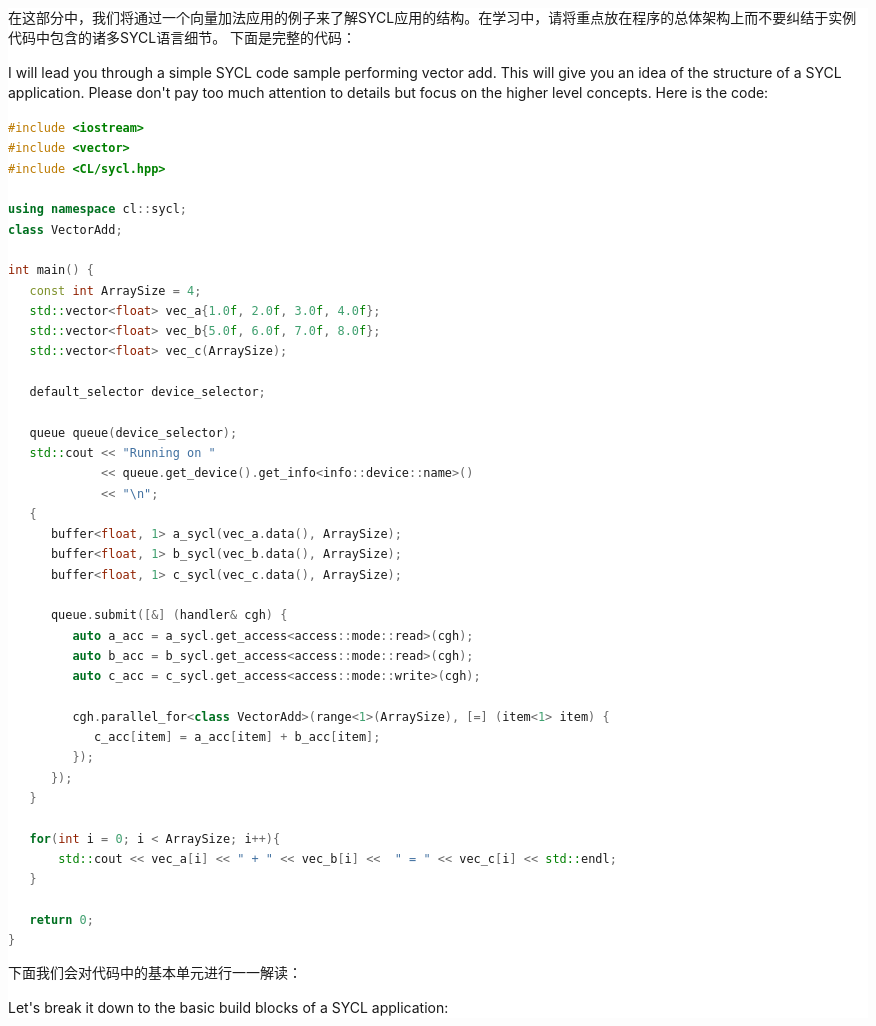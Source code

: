 在这部分中，我们将通过一个向量加法应用的例子来了解SYCL应用的结构。在学习中，请将重点放在程序的总体架构上而不要纠结于实例代码中包含的诸多SYCL语言细节。 下面是完整的代码：

I will lead you through a simple SYCL code sample performing vector add. This will give you an idea of the structure of a SYCL application. Please don't pay too much attention to details but focus on the higher level concepts. Here is the code:

```C++
#include <iostream>
#include <vector>
#include <CL/sycl.hpp>

using namespace cl::sycl;
class VectorAdd;

int main() {
   const int ArraySize = 4;
   std::vector<float> vec_a{1.0f, 2.0f, 3.0f, 4.0f};
   std::vector<float> vec_b{5.0f, 6.0f, 7.0f, 8.0f};
   std::vector<float> vec_c(ArraySize);

   default_selector device_selector;

   queue queue(device_selector);
   std::cout << "Running on "
             << queue.get_device().get_info<info::device::name>()
             << "\n";
   {
      buffer<float, 1> a_sycl(vec_a.data(), ArraySize);
      buffer<float, 1> b_sycl(vec_b.data(), ArraySize);
      buffer<float, 1> c_sycl(vec_c.data(), ArraySize);
  
      queue.submit([&] (handler& cgh) {
         auto a_acc = a_sycl.get_access<access::mode::read>(cgh);
         auto b_acc = b_sycl.get_access<access::mode::read>(cgh);
         auto c_acc = c_sycl.get_access<access::mode::write>(cgh);

         cgh.parallel_for<class VectorAdd>(range<1>(ArraySize), [=] (item<1> item) {
            c_acc[item] = a_acc[item] + b_acc[item];
         });
      });
   }

   for(int i = 0; i < ArraySize; i++){
       std::cout << vec_a[i] << " + " << vec_b[i] <<  " = " << vec_c[i] << std::endl;
   }
        
   return 0;
}

```
下面我们会对代码中的基本单元进行一一解读：

Let's break it down to the basic build blocks of a SYCL application:
